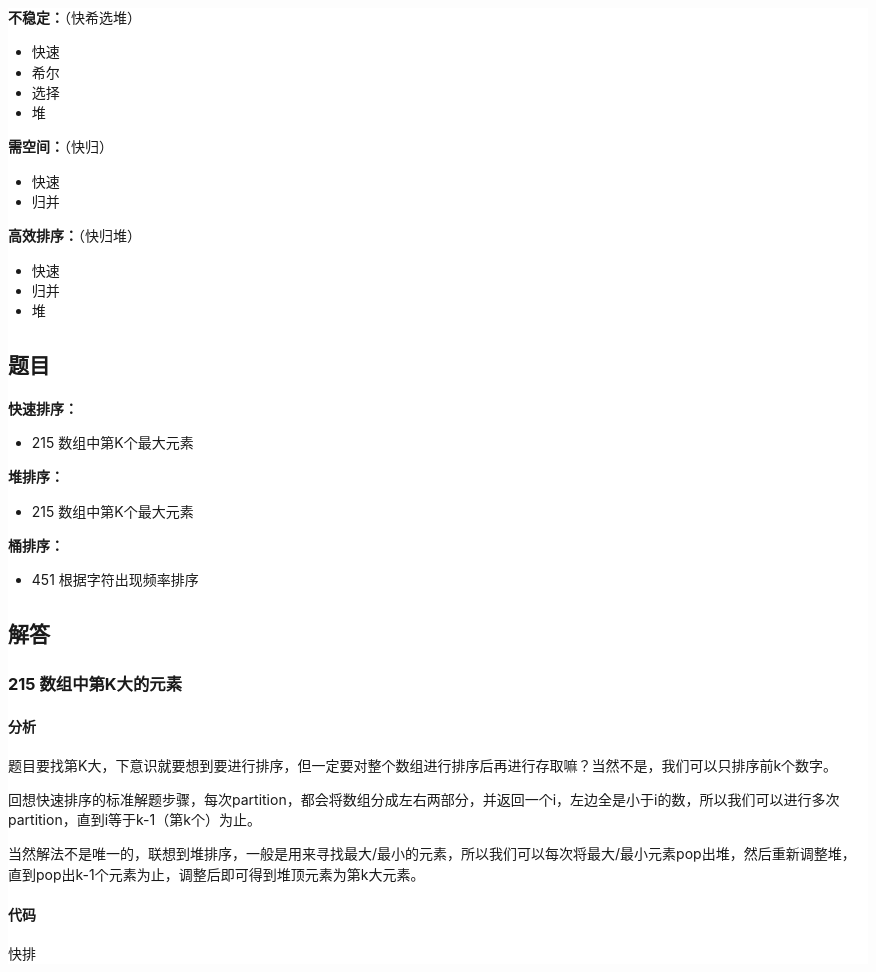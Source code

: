 

**不稳定：**（快希选堆）

- 快速
- 希尔
- 选择
- 堆

**需空间：**（快归）

- 快速
- 归并

**高效排序：**（快归堆）

- 快速
- 归并
- 堆



## 题目

**快速排序：**

- 215 数组中第K个最大元素



**堆排序：**

- 215 数组中第K个最大元素



**桶排序：**

- 451 根据字符出现频率排序





## 解答

### 215 数组中第K大的元素

#### 分析

​		题目要找第K大，下意识就要想到要进行排序，但一定要对整个数组进行排序后再进行存取嘛？当然不是，我们可以只排序前k个数字。

​		回想快速排序的标准解题步骤，每次partition，都会将数组分成左右两部分，并返回一个i，左边全是小于i的数，所以我们可以进行多次partition，直到i等于k-1（第k个）为止。

​		当然解法不是唯一的，联想到堆排序，一般是用来寻找最大/最小的元素，所以我们可以每次将最大/最小元素pop出堆，然后重新调整堆，直到pop出k-1个元素为止，调整后即可得到堆顶元素为第k大元素。

#### 代码

快排

```go

```
